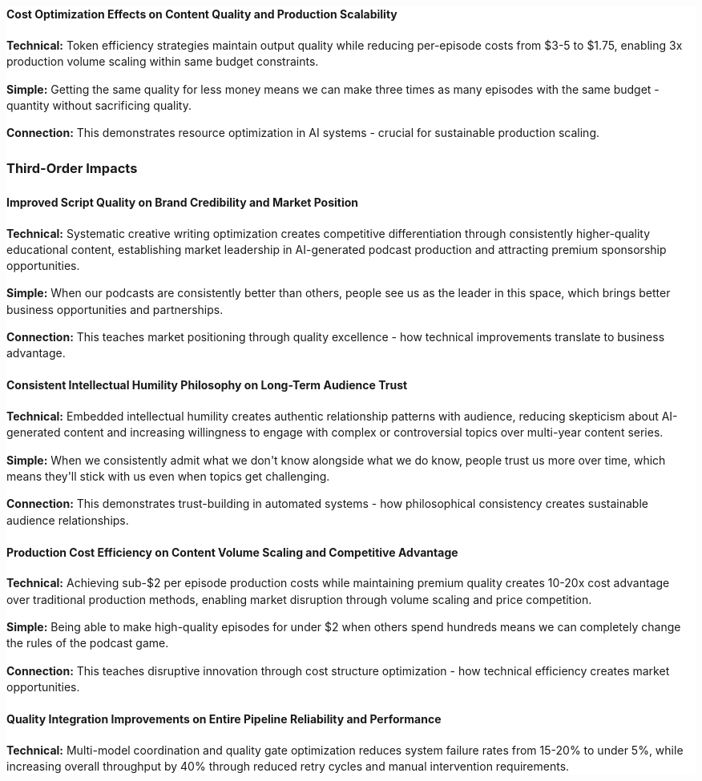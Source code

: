 #### Cost Optimization Effects on Content Quality and Production Scalability
**Technical:** Token efficiency strategies maintain output quality while reducing per-episode costs from $3-5 to $1.75, enabling 3x production volume scaling within same budget constraints.

**Simple:** Getting the same quality for less money means we can make three times as many episodes with the same budget - quantity without sacrificing quality.

**Connection:** This demonstrates resource optimization in AI systems - crucial for sustainable production scaling.

### Third-Order Impacts

#### Improved Script Quality on Brand Credibility and Market Position
**Technical:** Systematic creative writing optimization creates competitive differentiation through consistently higher-quality educational content, establishing market leadership in AI-generated podcast production and attracting premium sponsorship opportunities.

**Simple:** When our podcasts are consistently better than others, people see us as the leader in this space, which brings better business opportunities and partnerships.

**Connection:** This teaches market positioning through quality excellence - how technical improvements translate to business advantage.

#### Consistent Intellectual Humility Philosophy on Long-Term Audience Trust
**Technical:** Embedded intellectual humility creates authentic relationship patterns with audience, reducing skepticism about AI-generated content and increasing willingness to engage with complex or controversial topics over multi-year content series.

**Simple:** When we consistently admit what we don't know alongside what we do know, people trust us more over time, which means they'll stick with us even when topics get challenging.

**Connection:** This demonstrates trust-building in automated systems - how philosophical consistency creates sustainable audience relationships.

#### Production Cost Efficiency on Content Volume Scaling and Competitive Advantage
**Technical:** Achieving sub-$2 per episode production costs while maintaining premium quality creates 10-20x cost advantage over traditional production methods, enabling market disruption through volume scaling and price competition.

**Simple:** Being able to make high-quality episodes for under $2 when others spend hundreds means we can completely change the rules of the podcast game.

**Connection:** This teaches disruptive innovation through cost structure optimization - how technical efficiency creates market opportunities.

#### Quality Integration Improvements on Entire Pipeline Reliability and Performance
**Technical:** Multi-model coordination and quality gate optimization reduces system failure rates from 15-20% to under 5%, while increasing overall throughput by 40% through reduced retry cycles and manual intervention requirements.
